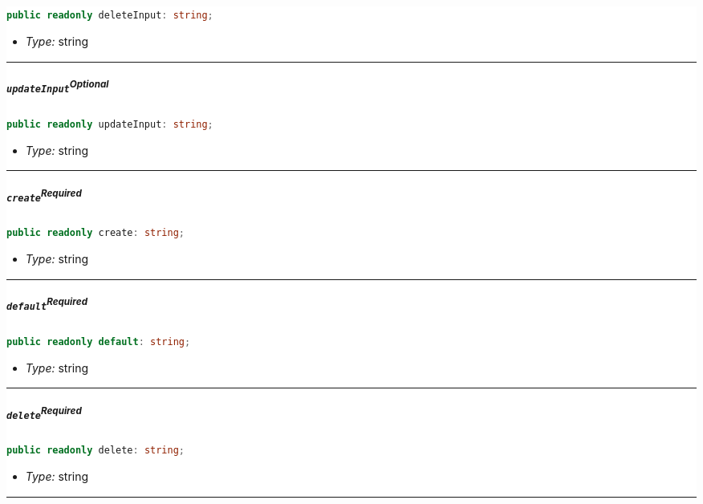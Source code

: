 ```typescript
public readonly deleteInput: string;
```

- *Type:* string

---

##### `updateInput`<sup>Optional</sup> <a name="updateInput" id="@cdktf/provider-ionoscloud.dataIonoscloudK8SNodePoolNodes.DataIonoscloudK8SNodePoolNodesTimeoutsOutputReference.property.updateInput"></a>

```typescript
public readonly updateInput: string;
```

- *Type:* string

---

##### `create`<sup>Required</sup> <a name="create" id="@cdktf/provider-ionoscloud.dataIonoscloudK8SNodePoolNodes.DataIonoscloudK8SNodePoolNodesTimeoutsOutputReference.property.create"></a>

```typescript
public readonly create: string;
```

- *Type:* string

---

##### `default`<sup>Required</sup> <a name="default" id="@cdktf/provider-ionoscloud.dataIonoscloudK8SNodePoolNodes.DataIonoscloudK8SNodePoolNodesTimeoutsOutputReference.property.default"></a>

```typescript
public readonly default: string;
```

- *Type:* string

---

##### `delete`<sup>Required</sup> <a name="delete" id="@cdktf/provider-ionoscloud.dataIonoscloudK8SNodePoolNodes.DataIonoscloudK8SNodePoolNodesTimeoutsOutputReference.property.delete"></a>

```typescript
public readonly delete: string;
```

- *Type:* string

---
